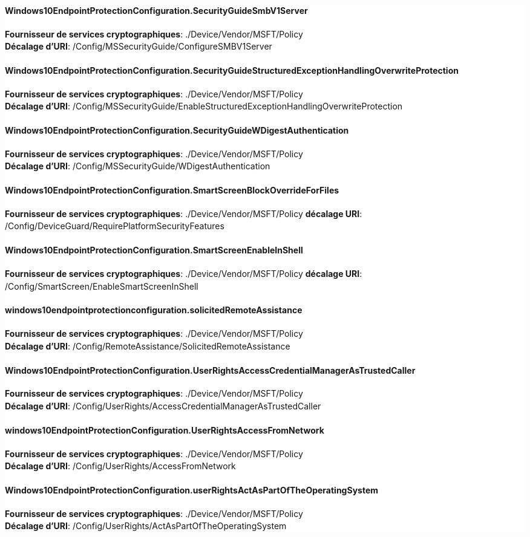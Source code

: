 #### <a name="windows10endpointprotectionconfigurationsecurityguidesmbv1server"></a>Windows10EndpointProtectionConfiguration.SecurityGuideSmbV1Server 
**Fournisseur de services cryptographiques**: ./Device/Vendor/MSFT/Policy  
**Décalage d’URI**: /Config/MSSecurityGuide/ConfigureSMBV1Server

#### <a name="windows10endpointprotectionconfigurationsecurityguidestructuredexceptionhandlingoverwriteprotection"></a>Windows10EndpointProtectionConfiguration.SecurityGuideStructuredExceptionHandlingOverwriteProtection 
**Fournisseur de services cryptographiques**: ./Device/Vendor/MSFT/Policy  
**Décalage d’URI**: /Config/MSSecurityGuide/EnableStructuredExceptionHandlingOverwriteProtection

#### <a name="windows10endpointprotectionconfigurationsecurityguidewdigestauthentication"></a>Windows10EndpointProtectionConfiguration.SecurityGuideWDigestAuthentication 
**Fournisseur de services cryptographiques**: ./Device/Vendor/MSFT/Policy  
**Décalage d’URI**: /Config/MSSecurityGuide/WDigestAuthentication

#### <a name="windows10endpointprotectionconfigurationsmartscreenblockoverrideforfiles"></a>Windows10EndpointProtectionConfiguration.SmartScreenBlockOverrideForFiles 
**Fournisseur de services cryptographiques**: ./Device/Vendor/MSFT/Policy **décalage URI**: /Config/DeviceGuard/RequirePlatformSecurityFeatures

#### <a name="windows10endpointprotectionconfigurationsmartscreenenableinshell"></a>Windows10EndpointProtectionConfiguration.SmartScreenEnableInShell 
**Fournisseur de services cryptographiques**: ./Device/Vendor/MSFT/Policy **décalage URI**: /Config/SmartScreen/EnableSmartScreenInShell

#### <a name="windows10endpointprotectionconfigurationsolicitedremoteassistance"></a>windows10endpointprotectionconfiguration.solicitedRemoteAssistance 
**Fournisseur de services cryptographiques**: ./Device/Vendor/MSFT/Policy  
**Décalage d’URI**: /Config/RemoteAssistance/SolicitedRemoteAssistance

#### <a name="windows10endpointprotectionconfigurationuserrightsaccesscredentialmanagerastrustedcaller"></a>Windows10EndpointProtectionConfiguration.UserRightsAccessCredentialManagerAsTrustedCaller 
**Fournisseur de services cryptographiques**: ./Device/Vendor/MSFT/Policy  
**Décalage d’URI**: /Config/UserRights/AccessCredentialManagerAsTrustedCaller

#### <a name="windows10endpointprotectionconfigurationuserrightsaccessfromnetwork"></a>windows10EndpointProtectionConfiguration.UserRightsAccessFromNetwork 
**Fournisseur de services cryptographiques**: ./Device/Vendor/MSFT/Policy  
**Décalage d’URI**: /Config/UserRights/AccessFromNetwork

#### <a name="windows10endpointprotectionconfigurationuserrightsactaspartoftheoperatingsystem"></a>Windows10EndpointProtectionConfiguration.userRightsActAsPartOfTheOperatingSystem 
**Fournisseur de services cryptographiques**: ./Device/Vendor/MSFT/Policy  
**Décalage d’URI**: /Config/UserRights/ActAsPartOfTheOperatingSystem
